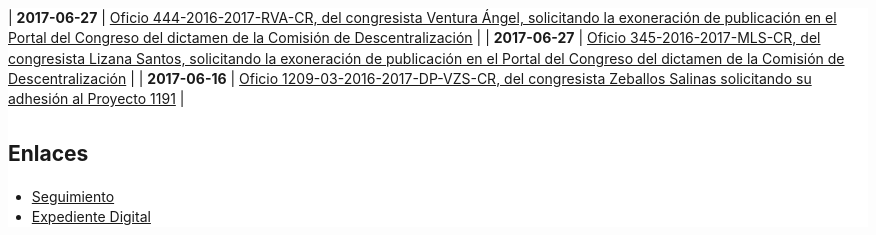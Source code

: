 | **2017-06-27** | [Oficio 444-2016-2017-RVA-CR, del congresista Ventura Ángel, solicitando la exoneración de publicación en el Portal del Congreso del dictamen de la Comisión de Descentralización](http://www.leyes.congreso.gob.pe/Documentos/2016_2021/Oficios/Congresistas/OFICIO-444-2016-2017-RVA-CR.PDF) |
| **2017-06-27** | [Oficio 345-2016-2017-MLS-CR, del congresista Lizana Santos, solicitando la exoneración de publicación en el Portal del Congreso del dictamen de la Comisión de Descentralización](http://www.leyes.congreso.gob.pe/Documentos/2016_2021/Oficios/Congresistas/OFICIO-345-2016-2017-MLS-CR.PDF) |
| **2017-06-16** | [Oficio 1209-03-2016-2017-DP-VZS-CR, del congresista Zeballos Salinas solicitando su adhesión al Proyecto 1191](http://www.leyes.congreso.gob.pe/Documentos/2016_2021/Adhesiones/Proyectos_de_Ley/OFICIO-1209-03-2016-2017-DP-VZS-CR.pdf) |

## Enlaces

- [Seguimiento](http://www2.congreso.gob.pe/Sicr/TraDocEstProc/CLProLey2016.nsf/f7fff46988ca05b1052578e100829cc7/51aaad95e5c11f170525811b0079b35a?OpenDocument)
- [Expediente Digital](http://www2.congreso.gob.pe/Sicr/TraDocEstProc/CLProLey2016.nsf/f7fff46988ca05b1052578e100829cc7/51aaad95e5c11f170525811b0079b35a?OpenDocument&Click=05257FB7005EB655.eb71d0cf91d8294e05256cdf006b5706/$Body/0.1C6C)

